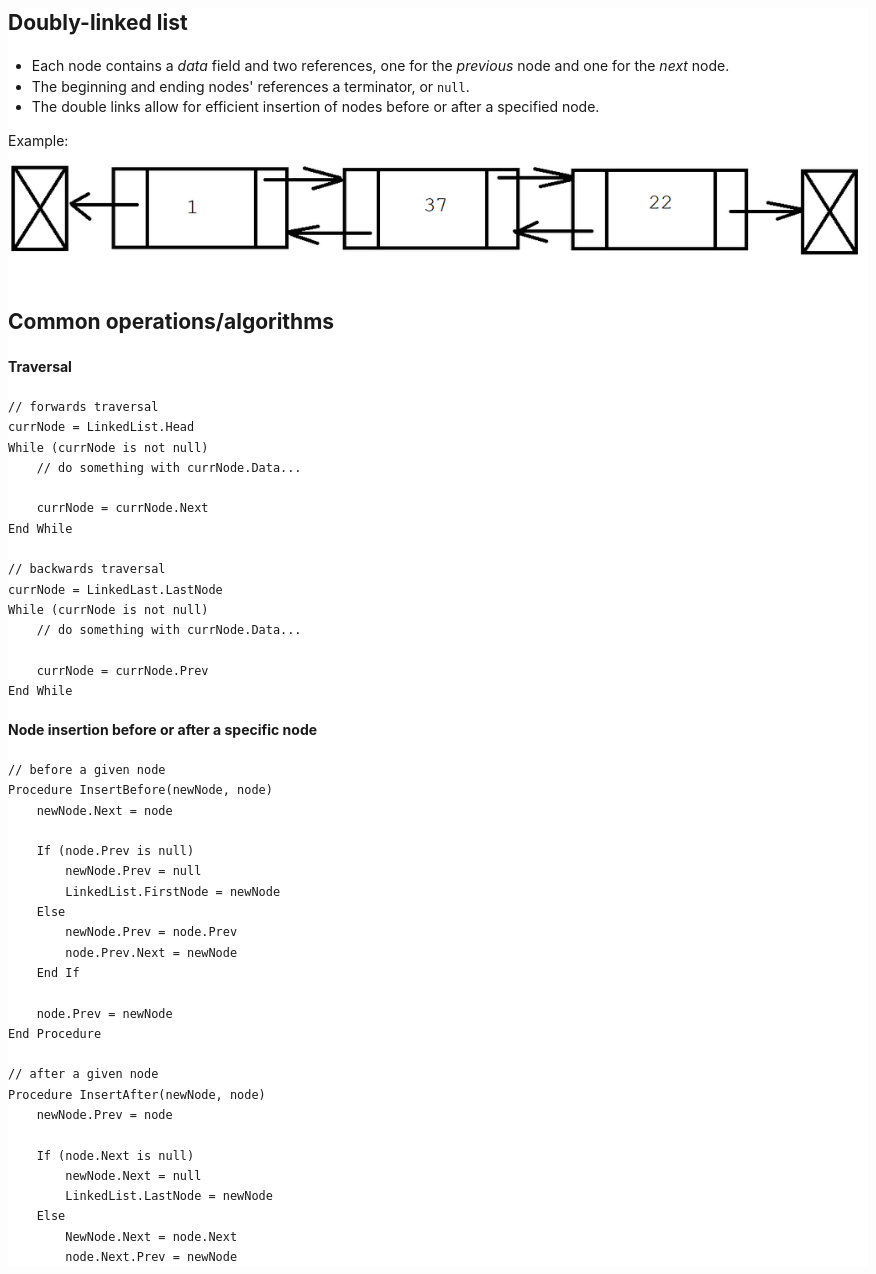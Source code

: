 ## Doubly-linked list
- Each node contains a *data* field and two references, one for the *previous* node and one for the *next* node.
- The beginning and ending nodes' references a terminator, or `null`.
- The double links allow for efficient insertion of nodes before or after a specified node.

Example:
![Doubly linked list](img/doubly_linked_list.PNG)

## Common operations/algorithms
#### Traversal
```
// forwards traversal
currNode = LinkedList.Head
While (currNode is not null)
    // do something with currNode.Data...

    currNode = currNode.Next
End While

// backwards traversal
currNode = LinkedLast.LastNode
While (currNode is not null)
    // do something with currNode.Data...

    currNode = currNode.Prev
End While
```

#### Node insertion before or after a specific node
```
// before a given node
Procedure InsertBefore(newNode, node)
    newNode.Next = node

    If (node.Prev is null)
        newNode.Prev = null
        LinkedList.FirstNode = newNode
    Else
        newNode.Prev = node.Prev
        node.Prev.Next = newNode
    End If

    node.Prev = newNode
End Procedure

// after a given node
Procedure InsertAfter(newNode, node)
    newNode.Prev = node

    If (node.Next is null)
        newNode.Next = null
        LinkedList.LastNode = newNode
    Else
        NewNode.Next = node.Next
        node.Next.Prev = newNode
```